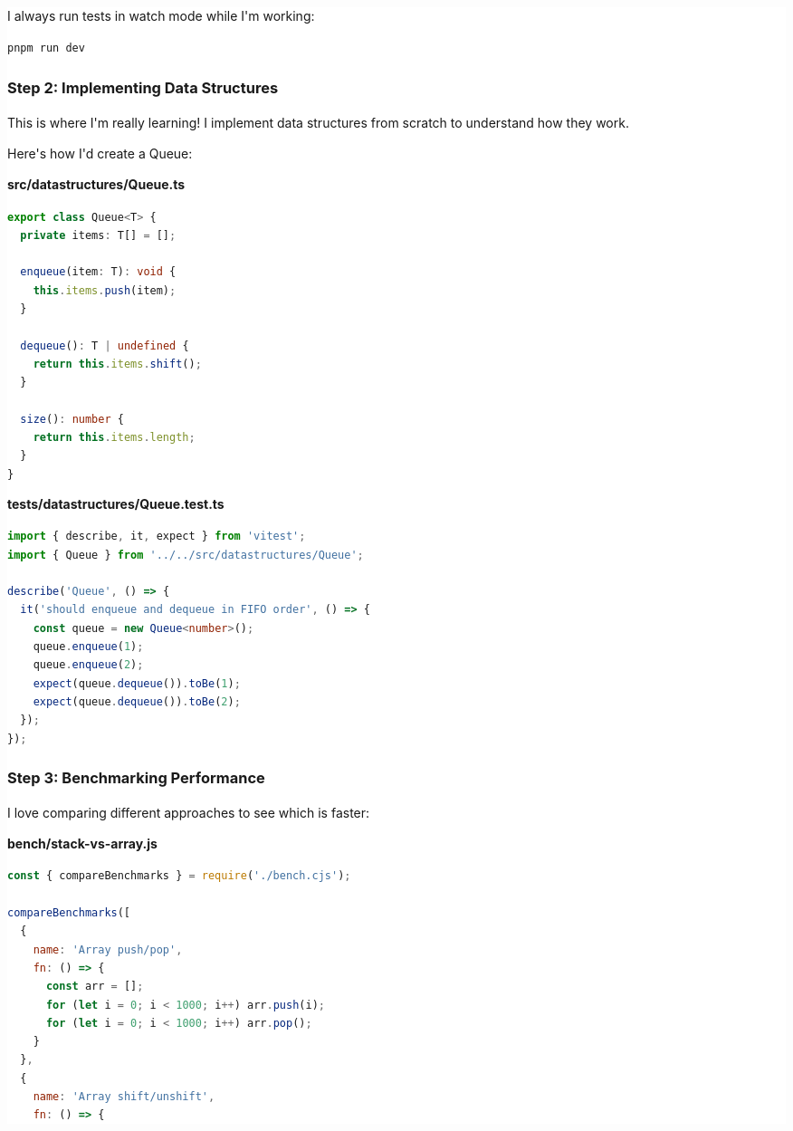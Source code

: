 I always run tests in watch mode while I'm working:
```bash
pnpm run dev
```

### Step 2: Implementing Data Structures

This is where I'm really learning! I implement data structures from scratch to understand how they work.

Here's how I'd create a Queue:

**src/datastructures/Queue.ts**
```typescript
export class Queue<T> {
  private items: T[] = [];

  enqueue(item: T): void {
    this.items.push(item);
  }

  dequeue(): T | undefined {
    return this.items.shift();
  }

  size(): number {
    return this.items.length;
  }
}
```

**tests/datastructures/Queue.test.ts**
```typescript
import { describe, it, expect } from 'vitest';
import { Queue } from '../../src/datastructures/Queue';

describe('Queue', () => {
  it('should enqueue and dequeue in FIFO order', () => {
    const queue = new Queue<number>();
    queue.enqueue(1);
    queue.enqueue(2);
    expect(queue.dequeue()).toBe(1);
    expect(queue.dequeue()).toBe(2);
  });
});
```

### Step 3: Benchmarking Performance

I love comparing different approaches to see which is faster:

**bench/stack-vs-array.js**
```javascript
const { compareBenchmarks } = require('./bench.cjs');

compareBenchmarks([
  {
    name: 'Array push/pop',
    fn: () => {
      const arr = [];
      for (let i = 0; i < 1000; i++) arr.push(i);
      for (let i = 0; i < 1000; i++) arr.pop();
    }
  },
  {
    name: 'Array shift/unshift',
    fn: () => {
```